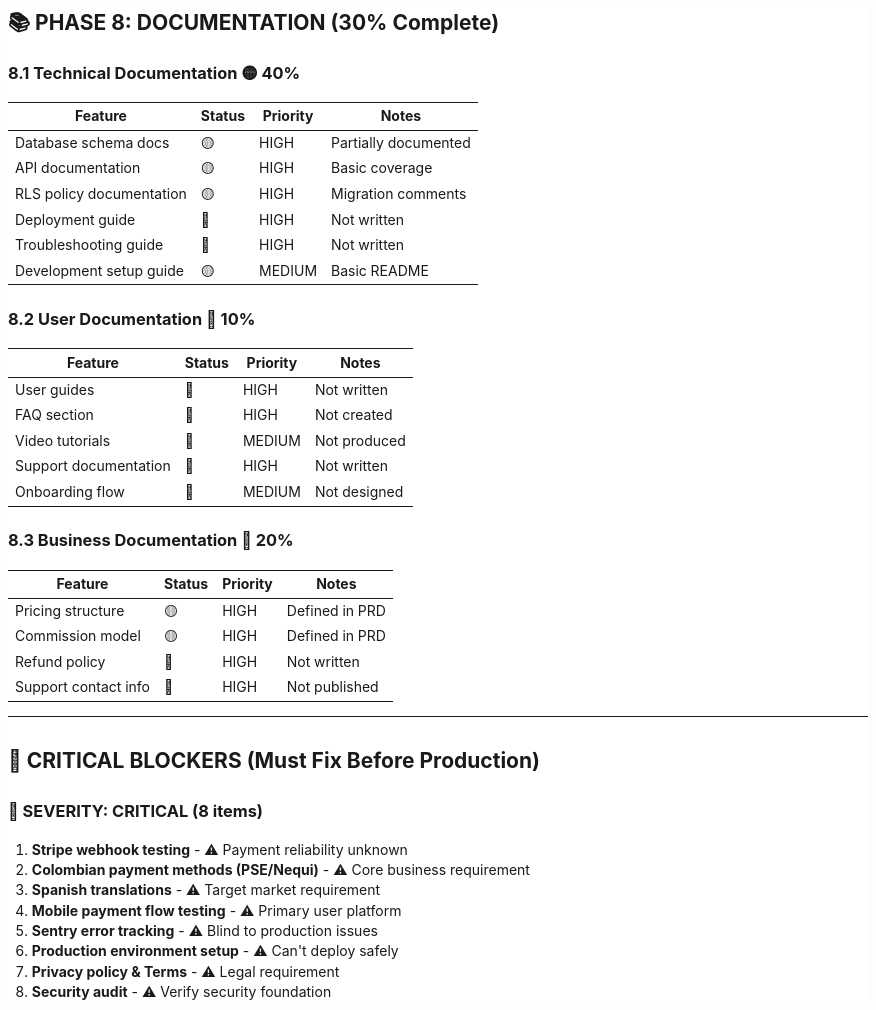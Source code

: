 
## 📚 PHASE 8: DOCUMENTATION (30% Complete)

### 8.1 Technical Documentation 🟡 40%

| Feature | Status | Priority | Notes |
|---------|--------|----------|-------|
| Database schema docs | 🟡 | HIGH | Partially documented |
| API documentation | 🟡 | HIGH | Basic coverage |
| RLS policy documentation | 🟡 | HIGH | Migration comments |
| Deployment guide | 🔴 | HIGH | Not written |
| Troubleshooting guide | 🔴 | HIGH | Not written |
| Development setup guide | 🟡 | MEDIUM | Basic README |

### 8.2 User Documentation 🔴 10%

| Feature | Status | Priority | Notes |
|---------|--------|----------|-------|
| User guides | 🔴 | HIGH | Not written |
| FAQ section | 🔴 | HIGH | Not created |
| Video tutorials | 🔴 | MEDIUM | Not produced |
| Support documentation | 🔴 | HIGH | Not written |
| Onboarding flow | 🔴 | MEDIUM | Not designed |

### 8.3 Business Documentation 🔴 20%

| Feature | Status | Priority | Notes |
|---------|--------|----------|-------|
| Pricing structure | 🟡 | HIGH | Defined in PRD |
| Commission model | 🟡 | HIGH | Defined in PRD |
| Refund policy | 🔴 | HIGH | Not written |
| Support contact info | 🔴 | HIGH | Not published |

---

## 🚨 CRITICAL BLOCKERS (Must Fix Before Production)

### 🔴 SEVERITY: CRITICAL (8 items)

1. **Stripe webhook testing** - ⚠️ Payment reliability unknown
2. **Colombian payment methods (PSE/Nequi)** - ⚠️ Core business requirement
3. **Spanish translations** - ⚠️ Target market requirement
4. **Mobile payment flow testing** - ⚠️ Primary user platform
5. **Sentry error tracking** - ⚠️ Blind to production issues
6. **Production environment setup** - ⚠️ Can't deploy safely
7. **Privacy policy & Terms** - ⚠️ Legal requirement
8. **Security audit** - ⚠️ Verify security foundation
